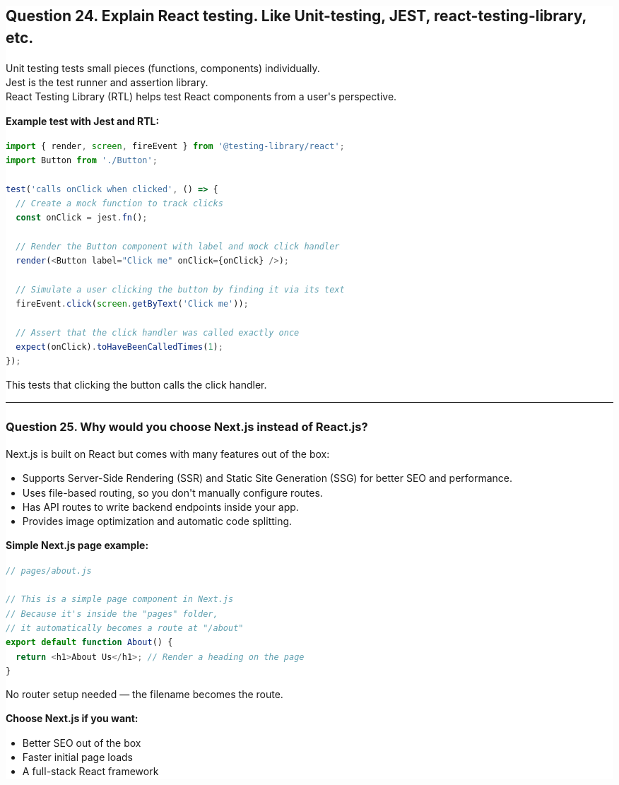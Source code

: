 
## Question 24. Explain React testing. Like Unit-testing, JEST, react-testing-library, etc.

Unit testing tests small pieces (functions, components) individually.  
Jest is the test runner and assertion library.  
React Testing Library (RTL) helps test React components from a user's
perspective.

**Example test with Jest and RTL:**

```javascript
import { render, screen, fireEvent } from '@testing-library/react';
import Button from './Button';

test('calls onClick when clicked', () => {
  // Create a mock function to track clicks
  const onClick = jest.fn();

  // Render the Button component with label and mock click handler
  render(<Button label="Click me" onClick={onClick} />);

  // Simulate a user clicking the button by finding it via its text
  fireEvent.click(screen.getByText('Click me'));

  // Assert that the click handler was called exactly once
  expect(onClick).toHaveBeenCalledTimes(1);
});
```

This tests that clicking the button calls the click handler.

---

### Question 25. Why would you choose Next.js instead of React.js?

Next.js is built on React but comes with many features out of the box:

- Supports Server-Side Rendering (SSR) and Static Site Generation (SSG) for
  better SEO and performance.
- Uses file-based routing, so you don't manually configure routes.
- Has API routes to write backend endpoints inside your app.
- Provides image optimization and automatic code splitting.

**Simple Next.js page example:**

```javascript
// pages/about.js

// This is a simple page component in Next.js
// Because it's inside the "pages" folder,
// it automatically becomes a route at "/about"
export default function About() {
  return <h1>About Us</h1>; // Render a heading on the page
}
```

No router setup needed — the filename becomes the route.

**Choose Next.js if you want:**

- Better SEO out of the box
- Faster initial page loads
- A full-stack React framework
